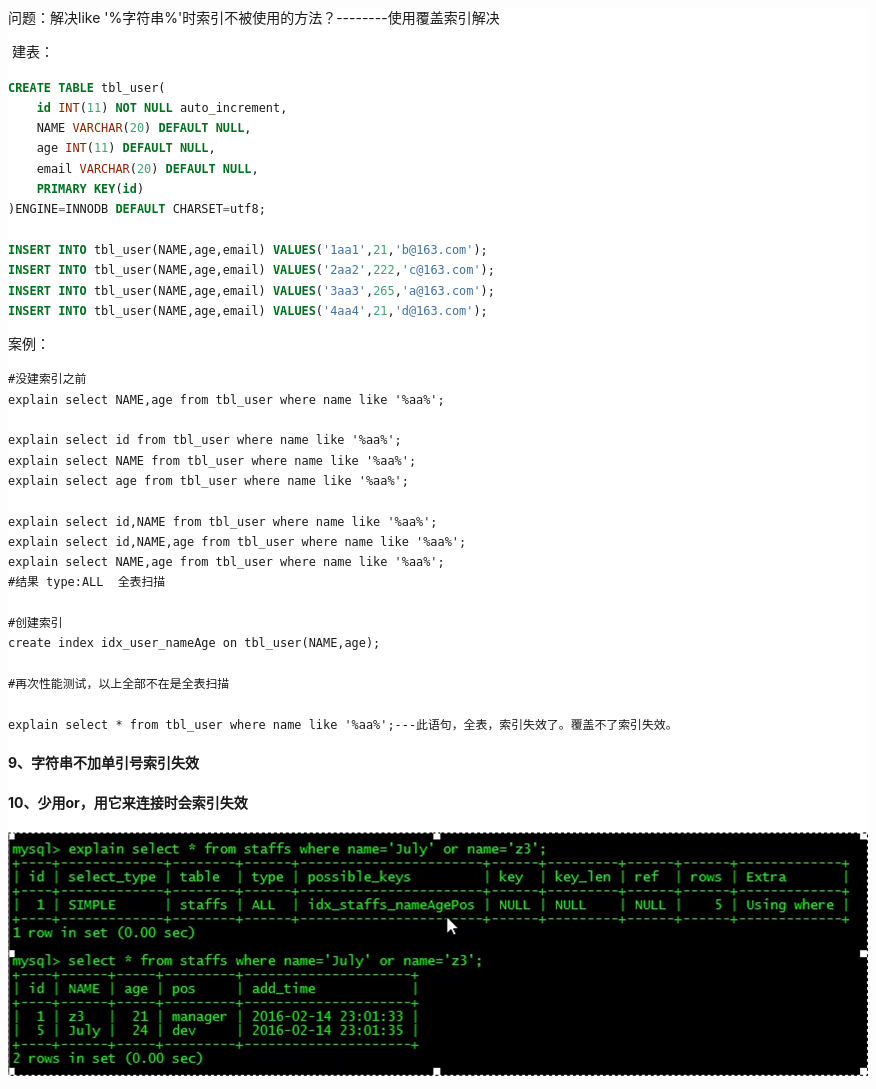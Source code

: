 问题：解决like '%字符串%'时索引不被使用的方法？--------使用覆盖索引解决

​		建表：

```sql
CREATE TABLE tbl_user(
	id INT(11) NOT NULL auto_increment,
	NAME VARCHAR(20) DEFAULT NULL,
	age INT(11) DEFAULT NULL,
	email VARCHAR(20) DEFAULT NULL,
	PRIMARY KEY(id)
)ENGINE=INNODB DEFAULT CHARSET=utf8;

INSERT INTO tbl_user(NAME,age,email) VALUES('1aa1',21,'b@163.com');
INSERT INTO tbl_user(NAME,age,email) VALUES('2aa2',222,'c@163.com');
INSERT INTO tbl_user(NAME,age,email) VALUES('3aa3',265,'a@163.com');
INSERT INTO tbl_user(NAME,age,email) VALUES('4aa4',21,'d@163.com');
```

案例：

```shell
#没建索引之前
explain select NAME,age from tbl_user where name like '%aa%';

explain select id from tbl_user where name like '%aa%';
explain select NAME from tbl_user where name like '%aa%';
explain select age from tbl_user where name like '%aa%';

explain select id,NAME from tbl_user where name like '%aa%';
explain select id,NAME,age from tbl_user where name like '%aa%';
explain select NAME,age from tbl_user where name like '%aa%';
#结果 type:ALL  全表扫描

#创建索引
create index idx_user_nameAge on tbl_user(NAME,age);

#再次性能测试，以上全部不在是全表扫描

explain select * from tbl_user where name like '%aa%';---此语句，全表，索引失效了。覆盖不了索引失效。
```

#### 		9、字符串不加单引号索引失效

#### 		10、少用or，用它来连接时会索引失效

![](images/or索引.png)
